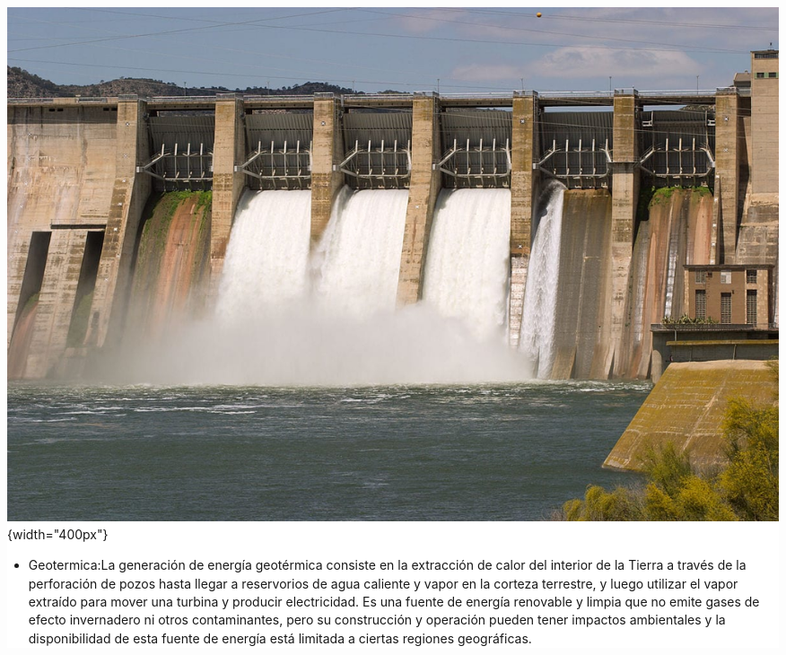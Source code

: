 ![](hidro.jpeg){width="400px"}

- Geotermica:La generación de energía geotérmica consiste en la extracción de calor del interior de la Tierra a través de la perforación de pozos hasta llegar a reservorios de agua caliente y vapor en la corteza terrestre, y luego utilizar el vapor extraído para mover una turbina y producir electricidad. Es una fuente de energía renovable y limpia que no emite gases de efecto invernadero ni otros contaminantes, pero su construcción y operación pueden tener impactos ambientales y la disponibilidad de esta fuente de energía está limitada a ciertas regiones geográficas.
